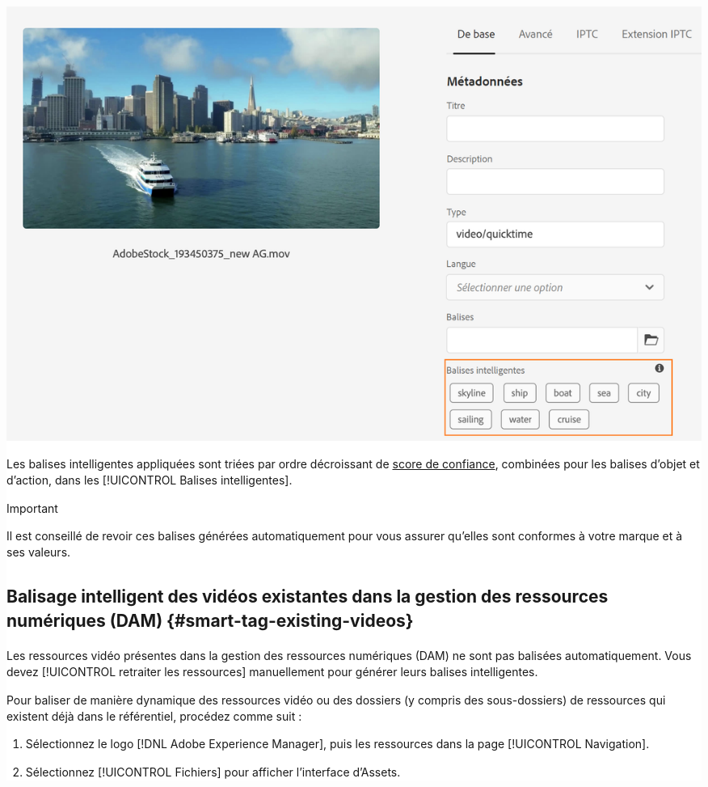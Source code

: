![Elles sont ajoutées aux vidéos et affichées dans l’onglet Simple des propriétés de la ressource.](assets/smart-tags-added-to-videos.png)

Les balises intelligentes appliquées sont triées par ordre décroissant de [score de confiance](#confidence-score-video-tag), combinées pour les balises d’objet et d’action, dans les [!UICONTROL Balises intelligentes].

>[!IMPORTANT]
>
>Il est conseillé de revoir ces balises générées automatiquement pour vous assurer qu’elles sont conformes à votre marque et à ses valeurs.

## Balisage intelligent des vidéos existantes dans la gestion des ressources numériques (DAM)  {#smart-tag-existing-videos}

Les ressources vidéo présentes dans la gestion des ressources numériques (DAM) ne sont pas balisées automatiquement. Vous devez [!UICONTROL retraiter les ressources] manuellement pour générer leurs balises intelligentes.

Pour baliser de manière dynamique des ressources vidéo ou des dossiers (y compris des sous-dossiers) de ressources qui existent déjà dans le référentiel, procédez comme suit :

1. Sélectionnez le logo [!DNL Adobe Experience Manager], puis les ressources dans la page [!UICONTROL Navigation].

1. Sélectionnez [!UICONTROL Fichiers] pour afficher l’interface d’Assets.
